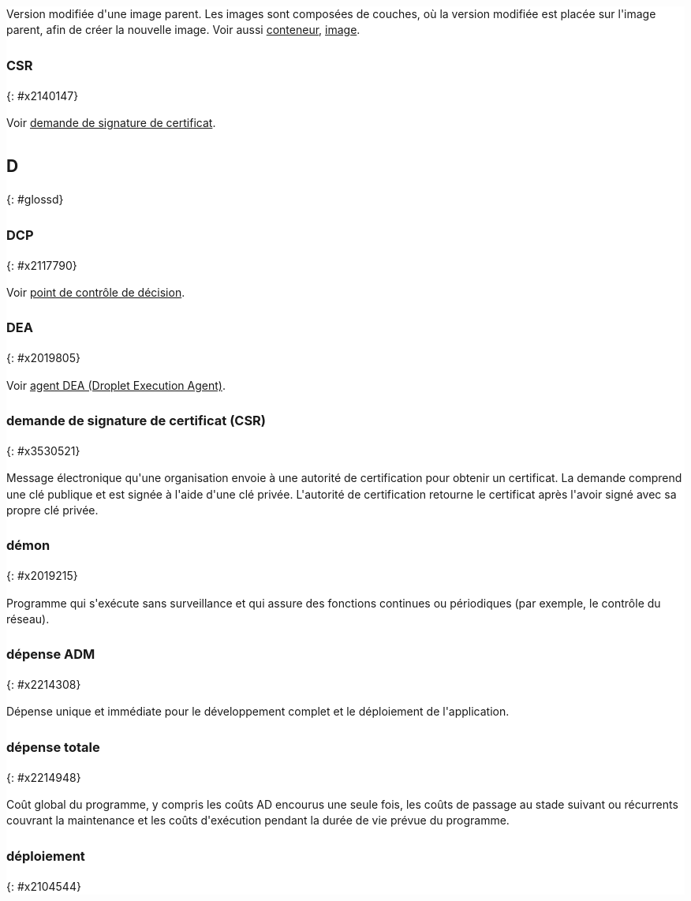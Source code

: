 Version modifiée d'une image parent. Les images sont composées de couches, où la version modifiée est placée sur l'image
parent, afin de créer la nouvelle image. Voir aussi [conteneur](#x2010901),
[image](#x2024928).

### CSR
{: #x2140147}

Voir [demande de signature de certificat](#x3530521).

## D
{: #glossd}

### DCP
{: #x2117790}

Voir [point de contrôle de décision](#x2214510).

### DEA
{: #x2019805}

Voir [agent DEA (Droplet Execution Agent)](#x7470348).

### demande de signature de certificat (CSR)
{: #x3530521}

Message électronique qu'une organisation envoie à une autorité de certification pour obtenir un certificat. La demande comprend une clé
publique et est signée à l'aide d'une clé privée. L'autorité de certification retourne le certificat après l'avoir signé avec sa propre clé privée.

### démon
{: #x2019215}

Programme qui s'exécute sans surveillance et qui assure des fonctions continues ou périodiques (par exemple, le contrôle du réseau).

### dépense ADM
{: #x2214308}

Dépense unique et immédiate pour le développement complet et le déploiement de l'application.

### dépense totale
{: #x2214948}

Coût global du programme, y compris les coûts AD encourus une seule fois, les coûts de passage au stade suivant ou récurrents couvrant la
maintenance et les coûts d'exécution pendant la durée de vie prévue du programme.

### déploiement
{: #x2104544}

